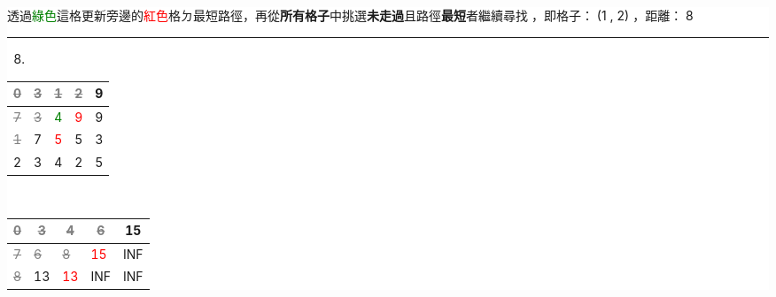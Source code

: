 </tbody>
</table><p>透過<span style="color:green">綠色</span>這格更新旁邊的<span style="color:red">紅色</span>格ㄉ最短路徑，再從<strong>所有格子</strong>中挑選<strong>未走過</strong>且路徑<strong>最短</strong>者繼續尋找 ，即格子： (1 , 2) ，距離： 8 </p><hr><ol start="8">
<li></li>
</ol><table>
<thead>
<tr>
<th><span style="color:gray"> <s>0</s> </span></th>
<th><span style="color:gray"> <s>3</s> </span></th>
<th><span style="color:gray"> <s>1</s> </span></th>
<th><span style="color:gray"> <s>2</s> </span></th>
<th>9</th>
</tr>
</thead>
<tbody>
<tr>
<td><span style="color:gray"> <s>7</s> </span></td>
<td><span style="color:gray"> <s>3</s> </span></td>
<td><span style="color:green"> 4 </span></td>
<td><span style="color:red"> 9 </span></td>
<td>9</td>
</tr>
<tr>
<td><span style="color:gray"> <s>1</s> </span></td>
<td>7</td>
<td><span style="color:red"> 5 </span></td>
<td>5</td>
<td>3</td>
</tr>
<tr>
<td>2</td>
<td>3</td>
<td>4</td>
<td>2</td>
<td>5</td>
</tr>
</tbody>
</table> </br><table>
<thead>
<tr>
<th><span style="color:gray"> <s>0</s> </span></th>
<th><span style="color:gray"> <s>3</s> </span></th>
<th><span style="color:gray"> <s>4</s> </span></th>
<th><span style="color:gray"> <s>6</s> </span></th>
<th>15</th>
</tr>
</thead>
<tbody>
<tr>
<td><span style="color:gray"> <s>7</s> </span></td>
<td><span style="color:gray"> <s>6</s> </span></td>
<td><span style="color:gray"> <s>8</s> </span></td>
<td><span style="color:red"> 15 </span></td>
<td>INF</td>
</tr>
<tr>
<td><span style="color:gray"> <s>8</s> </span></td>
<td>13</td>
<td><span style="color:red"> 13 </span></td>
<td>INF</td>
<td>INF</td>
</tr>
<tr>
